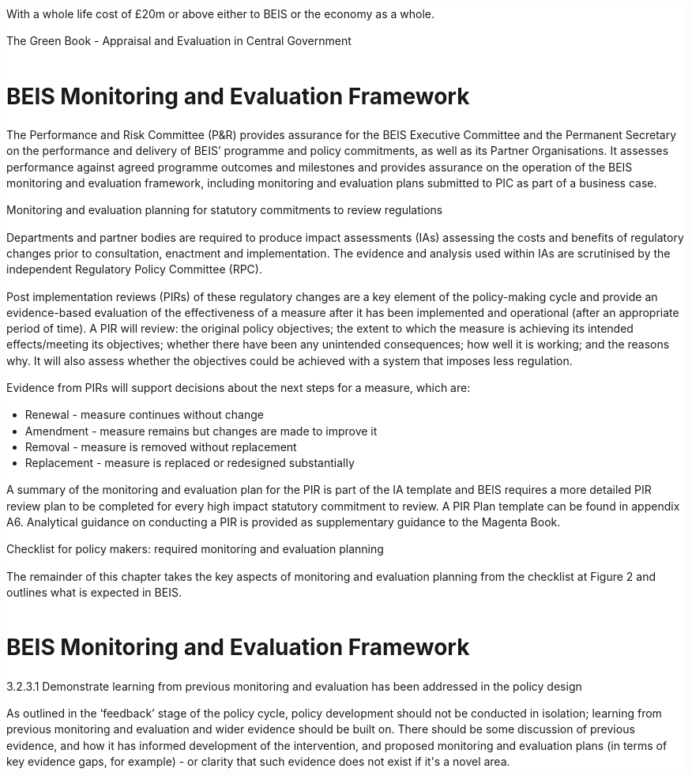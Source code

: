 With a whole life cost of £20m or above either to BEIS or the economy as a whole.

The Green Book - Appraisal and Evaluation in Central Government

# BEIS Monitoring and Evaluation Framework

The Performance and Risk Committee (P&R) provides assurance for the BEIS Executive
Committee and the Permanent Secretary on the performance and delivery of BEIS’
programme and policy commitments, as well as its Partner Organisations. It assesses
performance against agreed programme outcomes and milestones and provides assurance on
the operation of the BEIS monitoring and evaluation framework, including monitoring and
evaluation plans submitted to PIC as part of a business case.

Monitoring and evaluation planning for statutory commitments to review regulations

Departments and partner bodies are required to produce impact assessments (IAs) assessing
the costs and benefits of regulatory changes prior to consultation, enactment and
implementation. The evidence and analysis used within IAs are scrutinised by the independent
Regulatory Policy Committee (RPC).

Post implementation reviews (PIRs) of these regulatory changes are a key element of the
policy-making cycle and provide an evidence-based evaluation of the effectiveness of a
measure after it has been implemented and operational (after an appropriate period of time). A
PIR will review: the original policy objectives; the extent to which the measure is achieving its
intended effects/meeting its objectives; whether there have been any unintended
consequences; how well it is working; and the reasons why. It will also assess whether the
objectives could be achieved with a system that imposes less regulation.

Evidence from PIRs will support decisions about the next steps for a measure, which are:

- Renewal - measure continues without change
- Amendment - measure remains but changes are made to improve it
- Removal - measure is removed without replacement
- Replacement - measure is replaced or redesigned substantially

A summary of the monitoring and evaluation plan for the PIR is part of the IA template and
BEIS requires a more detailed PIR review plan to be completed for every high impact
statutory commitment to review. A PIR Plan template can be found in appendix A6. Analytical
guidance on conducting a PIR is provided as supplementary guidance to the Magenta Book.

Checklist for policy makers: required monitoring and evaluation planning

The remainder of this chapter takes the key aspects of monitoring and evaluation planning
from the checklist at Figure 2 and outlines what is expected in BEIS.

# BEIS Monitoring and Evaluation Framework

3.2.3.1 Demonstrate learning from previous monitoring and evaluation has been addressed in the policy design

As outlined in the ‘feedback’ stage of the policy cycle, policy development should not be conducted in isolation; learning from previous monitoring and evaluation and wider evidence should be built on. There should be some discussion of previous evidence, and how it has informed development of the intervention, and proposed monitoring and evaluation plans (in terms of key evidence gaps, for example) - or clarity that such evidence does not exist if it's a novel area.
